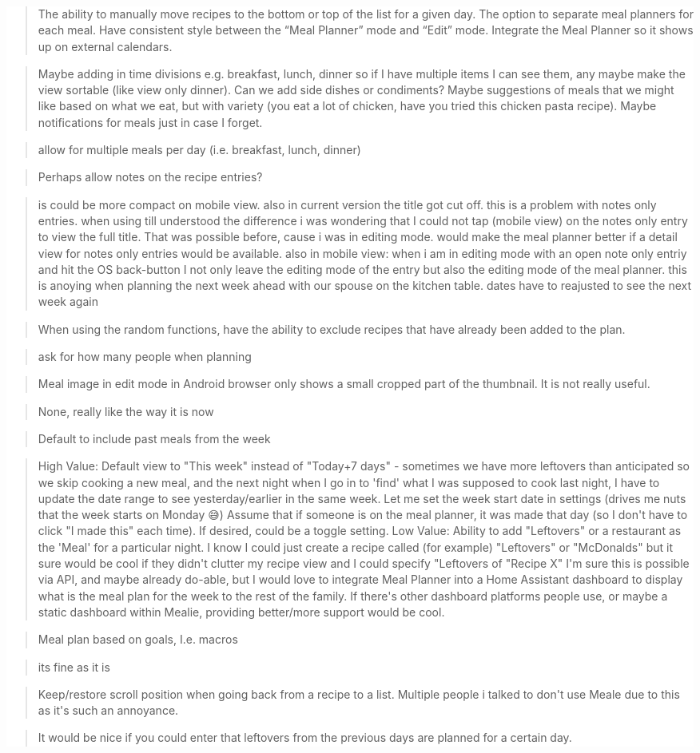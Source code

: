 > The ability to manually move recipes to the bottom or top of the list for a given day. The option to separate meal planners for each meal. Have consistent style between the “Meal Planner” mode and “Edit” mode. Integrate the Meal Planner so it shows up on external calendars.

> Maybe adding in time divisions e.g. breakfast, lunch, dinner so if I have multiple items I can see them, any maybe make the view sortable (like view only dinner). Can we add side dishes or condiments? Maybe suggestions of meals that we might like based on what we eat, but with variety (you eat a lot of chicken, have you tried this chicken pasta recipe). Maybe notifications for meals just in case I forget.

> allow for multiple meals per day (i.e. breakfast, lunch, dinner)

> Perhaps allow notes on the recipe entries?

> is could be more compact on mobile view. also in current version the title got cut off. this is a problem with notes only entries. when using till understood the difference i was wondering that I could not tap (mobile view) on the notes only entry to view the full title. That was possible before, cause i was in editing mode. would make the meal planner better if a detail view for notes only entries would be available. also in mobile view: when i am in editing mode with an open note only entriy and hit the OS back-button I not only leave the editing mode of the entry but also the editing mode of the meal planner. this is anoying when planning the next week ahead with our spouse on the kitchen table. dates have to reajusted to see the next week again

> When using the random functions, have the ability to exclude recipes that have already been added to the plan.

> ask for how many people when planning

> Meal image in edit mode in Android browser only shows a small cropped part of the thumbnail. It is not really useful.

> None, really like the way it is now

> Default to include past meals from the week

> High Value: Default view to "This week" instead of "Today+7 days" - sometimes we have more leftovers than anticipated so we skip cooking a new meal, and the next night when I go in to 'find' what I was supposed to cook last night, I have to update the date range to see yesterday/earlier in the same week. Let me set the week start date in settings (drives me nuts that the week starts on Monday 😅) Assume that if someone is on the meal planner, it was made that day (so I don't have to click "I made this" each time). If desired, could be a toggle setting. Low Value: Ability to add "Leftovers" or a restaurant as the 'Meal' for a particular night. I know I could just create a recipe called (for example) "Leftovers" or "McDonalds" but it sure would be cool if they didn't clutter my recipe view and I could specify "Leftovers of "Recipe X" I'm sure this is possible via API, and maybe already do-able, but I would love to integrate Meal Planner into a Home Assistant dashboard to display what is the meal plan for the week to the rest of the family. If there's other dashboard platforms people use, or maybe a static dashboard within Mealie, providing better/more support would be cool.

> Meal plan based on goals, I.e. macros

> its fine as it is

> Keep/restore scroll position when going back from a recipe to a list. Multiple people i talked to don't use Meale due to this as it's such an annoyance.

> It would be nice if you could enter that leftovers from the previous days are planned for a certain day.
